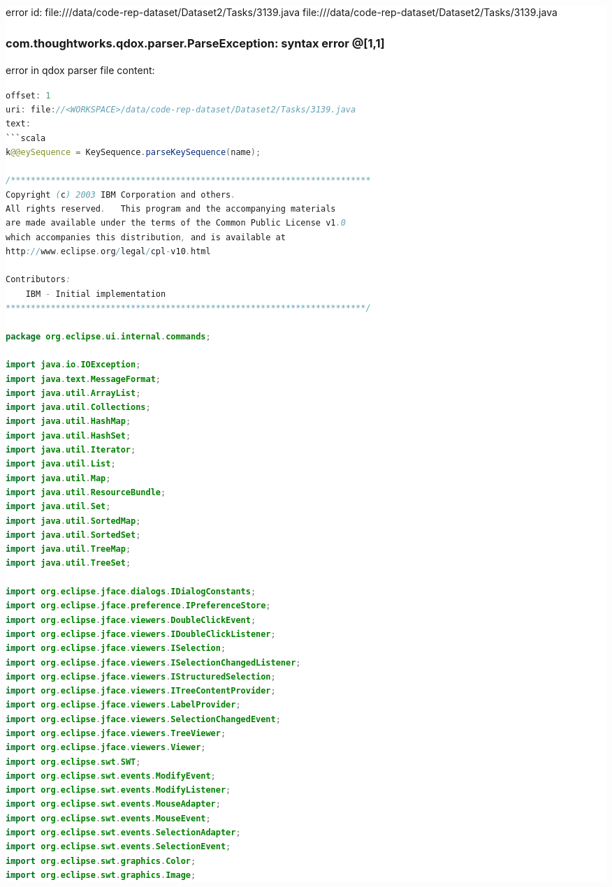 error id: file://<WORKSPACE>/data/code-rep-dataset/Dataset2/Tasks/3139.java
file://<WORKSPACE>/data/code-rep-dataset/Dataset2/Tasks/3139.java
### com.thoughtworks.qdox.parser.ParseException: syntax error @[1,1]

error in qdox parser
file content:
```java
offset: 1
uri: file://<WORKSPACE>/data/code-rep-dataset/Dataset2/Tasks/3139.java
text:
```scala
k@@eySequence = KeySequence.parseKeySequence(name);

/************************************************************************
Copyright (c) 2003 IBM Corporation and others.
All rights reserved.   This program and the accompanying materials
are made available under the terms of the Common Public License v1.0
which accompanies this distribution, and is available at
http://www.eclipse.org/legal/cpl-v10.html

Contributors:
	IBM - Initial implementation
************************************************************************/

package org.eclipse.ui.internal.commands;

import java.io.IOException;
import java.text.MessageFormat;
import java.util.ArrayList;
import java.util.Collections;
import java.util.HashMap;
import java.util.HashSet;
import java.util.Iterator;
import java.util.List;
import java.util.Map;
import java.util.ResourceBundle;
import java.util.Set;
import java.util.SortedMap;
import java.util.SortedSet;
import java.util.TreeMap;
import java.util.TreeSet;

import org.eclipse.jface.dialogs.IDialogConstants;
import org.eclipse.jface.preference.IPreferenceStore;
import org.eclipse.jface.viewers.DoubleClickEvent;
import org.eclipse.jface.viewers.IDoubleClickListener;
import org.eclipse.jface.viewers.ISelection;
import org.eclipse.jface.viewers.ISelectionChangedListener;
import org.eclipse.jface.viewers.IStructuredSelection;
import org.eclipse.jface.viewers.ITreeContentProvider;
import org.eclipse.jface.viewers.LabelProvider;
import org.eclipse.jface.viewers.SelectionChangedEvent;
import org.eclipse.jface.viewers.TreeViewer;
import org.eclipse.jface.viewers.Viewer;
import org.eclipse.swt.SWT;
import org.eclipse.swt.events.ModifyEvent;
import org.eclipse.swt.events.ModifyListener;
import org.eclipse.swt.events.MouseAdapter;
import org.eclipse.swt.events.MouseEvent;
import org.eclipse.swt.events.SelectionAdapter;
import org.eclipse.swt.events.SelectionEvent;
import org.eclipse.swt.graphics.Color;
import org.eclipse.swt.graphics.Image;
```